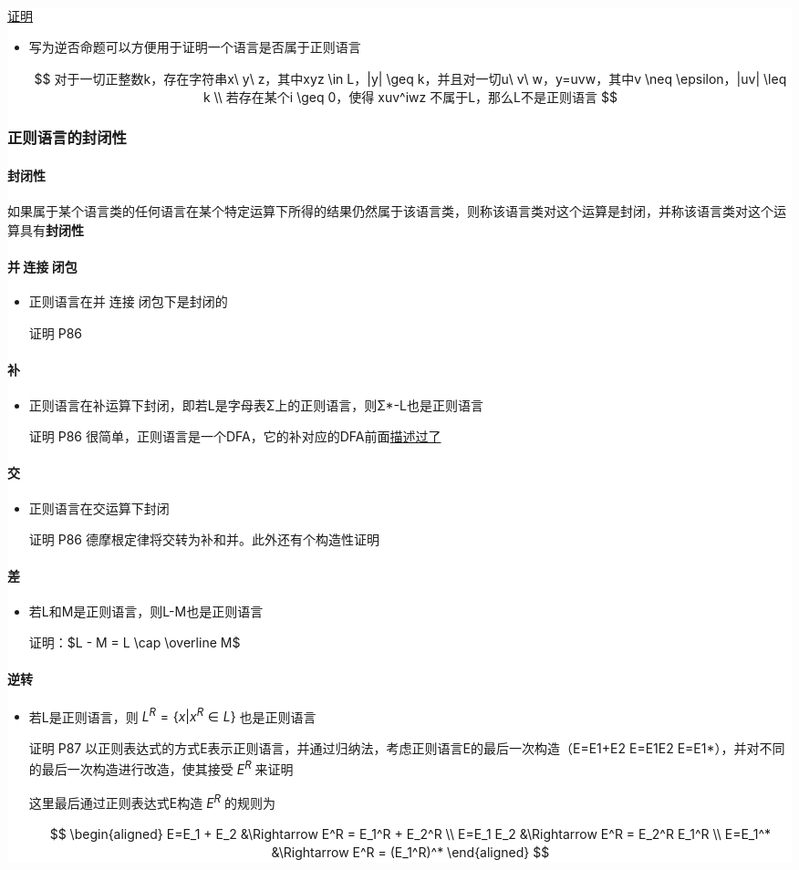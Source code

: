   [证明](#prove5_3)

* 写为逆否命题可以方便用于证明一个语言是否属于正则语言
  
  $$
  对于一切正整数k，存在字符串x\ y\ z，其中xyz \in L，|y| \geq k，并且对一切u\ v\ w，y=uvw，其中v \neq \epsilon，|uv| \leq k
\\
若存在某个i \geq 0，使得 xuv^iwz 不属于L，那么L不是正则语言
  $$

### 正则语言的封闭性

#### 封闭性

如果属于某个语言类的任何语言在某个特定运算下所得的结果仍然属于该语言类，则称该语言类对这个运算是封闭，并称该语言类对这个运算具有**封闭性**

#### 并 连接 闭包

* 正则语言在并 连接 闭包下是封闭的
  
  证明 P86

#### 补

* 正则语言在补运算下封闭，即若L是字母表Σ上的正则语言，则Σ*-L也是正则语言
  
  证明 P86  很简单，正则语言是一个DFA，它的补对应的DFA前面[描述过了](#接受01串中含010子串的串)

#### 交

* 正则语言在交运算下封闭
  
  证明 P86 德摩根定律将交转为补和并。此外还有个构造性证明

#### 差

* 若L和M是正则语言，则L-M也是正则语言
  
  证明：$L - M = L \cap \overline M$

#### 逆转

* 若L是正则语言，则 $L^R = \{ x|x^R \in L \}$ 也是正则语言
  
  证明 P87  以正则表达式的方式E表示正则语言，并通过归纳法，考虑正则语言E的最后一次构造（E=E1+E2  E=E1E2  E=E1*），并对不同的最后一次构造进行改造，使其接受 $E^R$ 来证明
  
  这里最后通过正则表达式E构造 $E^R$ 的规则为
  
  $$
  \begin{aligned}
E=E_1 + E_2 &\Rightarrow E^R = E_1^R + E_2^R
\\
E=E_1 E_2 &\Rightarrow E^R = E_2^R E_1^R
\\
E=E_1^* &\Rightarrow E^R = (E_1^R)^*
\end{aligned}
  $$
